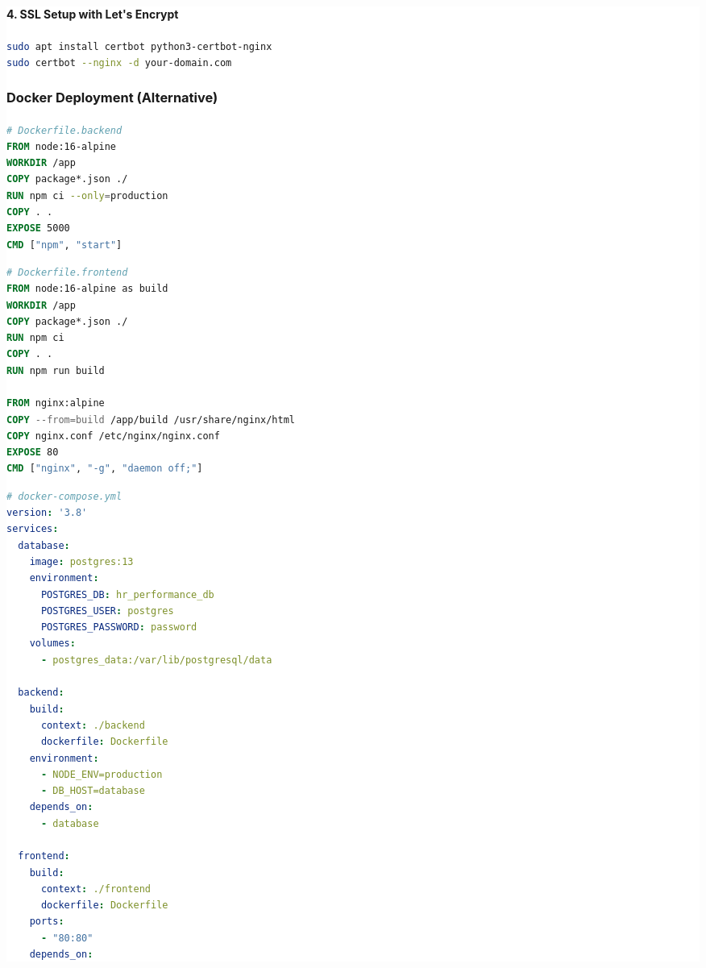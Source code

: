 #### 4. SSL Setup with Let's Encrypt

```bash
sudo apt install certbot python3-certbot-nginx
sudo certbot --nginx -d your-domain.com
```

### Docker Deployment (Alternative)

```dockerfile
# Dockerfile.backend
FROM node:16-alpine
WORKDIR /app
COPY package*.json ./
RUN npm ci --only=production
COPY . .
EXPOSE 5000
CMD ["npm", "start"]
```

```dockerfile
# Dockerfile.frontend
FROM node:16-alpine as build
WORKDIR /app
COPY package*.json ./
RUN npm ci
COPY . .
RUN npm run build

FROM nginx:alpine
COPY --from=build /app/build /usr/share/nginx/html
COPY nginx.conf /etc/nginx/nginx.conf
EXPOSE 80
CMD ["nginx", "-g", "daemon off;"]
```

```yaml
# docker-compose.yml
version: '3.8'
services:
  database:
    image: postgres:13
    environment:
      POSTGRES_DB: hr_performance_db
      POSTGRES_USER: postgres
      POSTGRES_PASSWORD: password
    volumes:
      - postgres_data:/var/lib/postgresql/data

  backend:
    build:
      context: ./backend
      dockerfile: Dockerfile
    environment:
      - NODE_ENV=production
      - DB_HOST=database
    depends_on:
      - database

  frontend:
    build:
      context: ./frontend
      dockerfile: Dockerfile
    ports:
      - "80:80"
    depends_on:
```